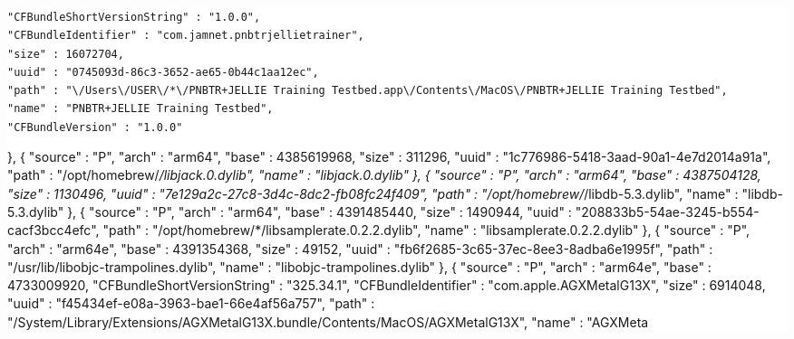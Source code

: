    "CFBundleShortVersionString" : "1.0.0",
    "CFBundleIdentifier" : "com.jamnet.pnbtrjellietrainer",
    "size" : 16072704,
    "uuid" : "0745093d-86c3-3652-ae65-0b44c1aa12ec",
    "path" : "\/Users\/USER\/*\/PNBTR+JELLIE Training Testbed.app\/Contents\/MacOS\/PNBTR+JELLIE Training Testbed",
    "name" : "PNBTR+JELLIE Training Testbed",
    "CFBundleVersion" : "1.0.0"
  },
  {
    "source" : "P",
    "arch" : "arm64",
    "base" : 4385619968,
    "size" : 311296,
    "uuid" : "1c776986-5418-3aad-90a1-4e7d2014a91a",
    "path" : "\/opt\/homebrew\/*\/libjack.0.dylib",
    "name" : "libjack.0.dylib"
  },
  {
    "source" : "P",
    "arch" : "arm64",
    "base" : 4387504128,
    "size" : 1130496,
    "uuid" : "7e129a2c-27c8-3d4c-8dc2-fb08fc24f409",
    "path" : "\/opt\/homebrew\/*\/libdb-5.3.dylib",
    "name" : "libdb-5.3.dylib"
  },
  {
    "source" : "P",
    "arch" : "arm64",
    "base" : 4391485440,
    "size" : 1490944,
    "uuid" : "208833b5-54ae-3245-b554-cacf3bcc4efc",
    "path" : "\/opt\/homebrew\/*\/libsamplerate.0.2.2.dylib",
    "name" : "libsamplerate.0.2.2.dylib"
  },
  {
    "source" : "P",
    "arch" : "arm64e",
    "base" : 4391354368,
    "size" : 49152,
    "uuid" : "fb6f2685-3c65-37ec-8ee3-8adba6e1995f",
    "path" : "\/usr\/lib\/libobjc-trampolines.dylib",
    "name" : "libobjc-trampolines.dylib"
  },
  {
    "source" : "P",
    "arch" : "arm64e",
    "base" : 4733009920,
    "CFBundleShortVersionString" : "325.34.1",
    "CFBundleIdentifier" : "com.apple.AGXMetalG13X",
    "size" : 6914048,
    "uuid" : "f45434ef-e08a-3963-bae1-66e4af56a757",
    "path" : "\/System\/Library\/Extensions\/AGXMetalG13X.bundle\/Contents\/MacOS\/AGXMetalG13X",
    "name" : "AGXMeta